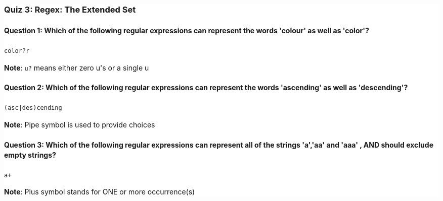 ### Quiz 3: Regex: The Extended Set

#### Question 1: Which of the following regular expressions can represent the words 'colour' as well as 'color'?

`color?r`

**Note**: `u?` means either zero u's or a single u

#### Question 2: Which of the following regular expressions can represent the words 'ascending' as well as 'descending'?

`(asc|des)cending`

**Note**: Pipe symbol is used to provide choices

#### Question 3: Which of the following regular expressions can represent all of the strings 'a','aa' and 'aaa' , AND should exclude empty strings?

`a+`

**Note**: Plus symbol stands for ONE or more occurrence(s)
